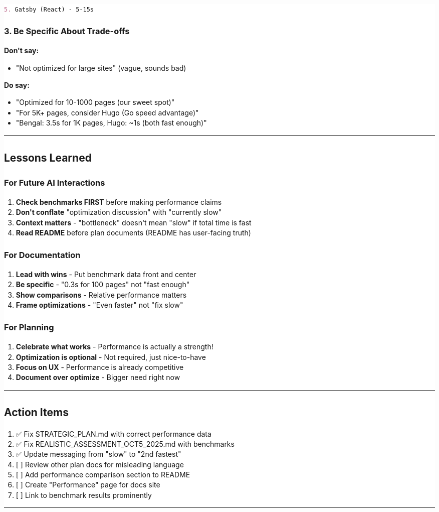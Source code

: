 ```markdown
5. Gatsby (React) - 5-15s
```

### 3. Be Specific About Trade-offs

**Don't say:**
- "Not optimized for large sites" (vague, sounds bad)

**Do say:**
- "Optimized for 10-1000 pages (our sweet spot)"
- "For 5K+ pages, consider Hugo (Go speed advantage)"
- "Bengal: 3.5s for 1K pages, Hugo: ~1s (both fast enough)"

---

## Lessons Learned

### For Future AI Interactions

1. **Check benchmarks FIRST** before making performance claims
2. **Don't conflate** "optimization discussion" with "currently slow"
3. **Context matters** - "bottleneck" doesn't mean "slow" if total time is fast
4. **Read README** before plan documents (README has user-facing truth)

### For Documentation

1. **Lead with wins** - Put benchmark data front and center
2. **Be specific** - "0.3s for 100 pages" not "fast enough"
3. **Show comparisons** - Relative performance matters
4. **Frame optimizations** - "Even faster" not "fix slow"

### For Planning

1. **Celebrate what works** - Performance is actually a strength!
2. **Optimization is optional** - Not required, just nice-to-have
3. **Focus on UX** - Performance is already competitive
4. **Document over optimize** - Bigger need right now

---

## Action Items

1. ✅ Fix STRATEGIC_PLAN.md with correct performance data
2. ✅ Fix REALISTIC_ASSESSMENT_OCT5_2025.md with benchmarks
3. ✅ Update messaging from "slow" to "2nd fastest"
4. [ ] Review other plan docs for misleading language
5. [ ] Add performance comparison section to README
6. [ ] Create "Performance" page for docs site
7. [ ] Link to benchmark results prominently

---
